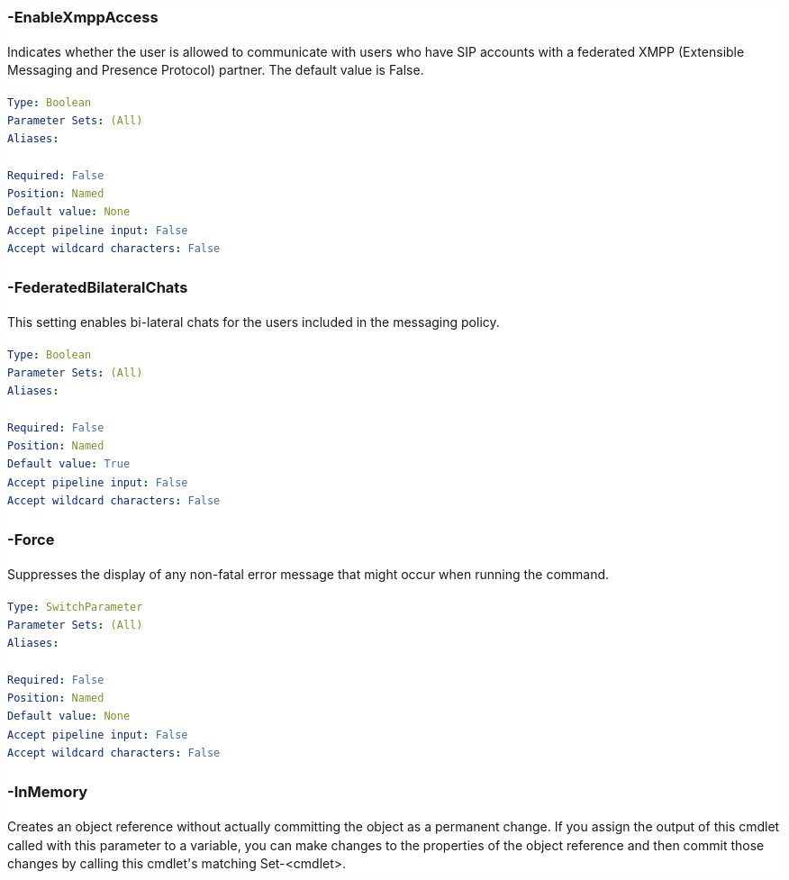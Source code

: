 ### -EnableXmppAccess
Indicates whether the user is allowed to communicate with users who have SIP accounts with a federated XMPP (Extensible Messaging and Presence Protocol) partner.
The default value is False.

```yaml
Type: Boolean
Parameter Sets: (All)
Aliases:

Required: False
Position: Named
Default value: None
Accept pipeline input: False
Accept wildcard characters: False
```

### -FederatedBilateralChats
This setting enables bi-lateral chats for the users included in the messaging policy.

```yaml
Type: Boolean
Parameter Sets: (All)
Aliases:

Required: False
Position: Named
Default value: True
Accept pipeline input: False
Accept wildcard characters: False
```

### -Force
Suppresses the display of any non-fatal error message that might occur when running the command.

```yaml
Type: SwitchParameter
Parameter Sets: (All)
Aliases:

Required: False
Position: Named
Default value: None
Accept pipeline input: False
Accept wildcard characters: False
```

### -InMemory
Creates an object reference without actually committing the object as a permanent change.
If you assign the output of this cmdlet called with this parameter to a variable, you can make changes to the properties of the object reference and then commit those changes by calling this cmdlet's matching Set-\<cmdlet\>.

